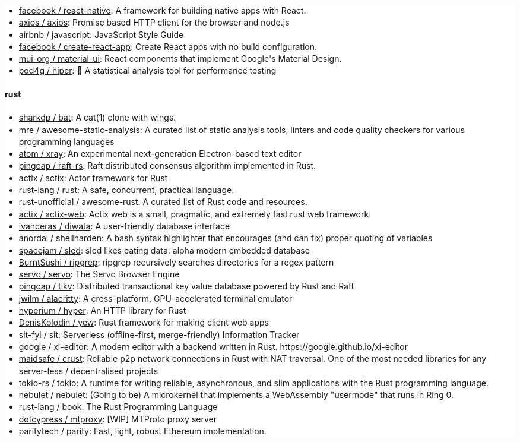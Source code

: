 * [facebook / react-native](https://github.com/facebook/react-native): A framework for building native apps with React.
* [axios / axios](https://github.com/axios/axios): Promise based HTTP client for the browser and node.js
* [airbnb / javascript](https://github.com/airbnb/javascript): JavaScript Style Guide
* [facebook / create-react-app](https://github.com/facebook/create-react-app): Create React apps with no build configuration.
* [mui-org / material-ui](https://github.com/mui-org/material-ui): React components that implement Google's Material Design.
* [pod4g / hiper](https://github.com/pod4g/hiper): 🚀 A statistical analysis tool for performance testing

#### rust
* [sharkdp / bat](https://github.com/sharkdp/bat): A cat(1) clone with wings.
* [mre / awesome-static-analysis](https://github.com/mre/awesome-static-analysis): A curated list of static analysis tools, linters and code quality checkers for various programming languages
* [atom / xray](https://github.com/atom/xray): An experimental next-generation Electron-based text editor
* [pingcap / raft-rs](https://github.com/pingcap/raft-rs): Raft distributed consensus algorithm implemented in Rust.
* [actix / actix](https://github.com/actix/actix): Actor framework for Rust
* [rust-lang / rust](https://github.com/rust-lang/rust): A safe, concurrent, practical language.
* [rust-unofficial / awesome-rust](https://github.com/rust-unofficial/awesome-rust): A curated list of Rust code and resources.
* [actix / actix-web](https://github.com/actix/actix-web): Actix web is a small, pragmatic, and extremely fast rust web framework.
* [ivanceras / diwata](https://github.com/ivanceras/diwata): A user-friendly database interface
* [anordal / shellharden](https://github.com/anordal/shellharden): A bash syntax highlighter that encourages (and can fix) proper quoting of variables
* [spacejam / sled](https://github.com/spacejam/sled): sled likes eating data: alpha modern embedded database
* [BurntSushi / ripgrep](https://github.com/BurntSushi/ripgrep): ripgrep recursively searches directories for a regex pattern
* [servo / servo](https://github.com/servo/servo): The Servo Browser Engine
* [pingcap / tikv](https://github.com/pingcap/tikv): Distributed transactional key value database powered by Rust and Raft
* [jwilm / alacritty](https://github.com/jwilm/alacritty): A cross-platform, GPU-accelerated terminal emulator
* [hyperium / hyper](https://github.com/hyperium/hyper): An HTTP library for Rust
* [DenisKolodin / yew](https://github.com/DenisKolodin/yew): Rust framework for making client web apps
* [sit-fyi / sit](https://github.com/sit-fyi/sit): Serverless (offline-first, merge-friendly) Information Tracker
* [google / xi-editor](https://github.com/google/xi-editor): A modern editor with a backend written in Rust. https://google.github.io/xi-editor
* [maidsafe / crust](https://github.com/maidsafe/crust): Reliable p2p network connections in Rust with NAT traversal. One of the most needed libraries for any server-less / decentralised projects
* [tokio-rs / tokio](https://github.com/tokio-rs/tokio): A runtime for writing reliable, asynchronous, and slim applications with the Rust programming language.
* [nebulet / nebulet](https://github.com/nebulet/nebulet): (Going to be) A microkernel that implements a WebAssembly "usermode" that runs in Ring 0.
* [rust-lang / book](https://github.com/rust-lang/book): The Rust Programming Language
* [dotcypress / mtproxy](https://github.com/dotcypress/mtproxy): [WIP] MTProto proxy server
* [paritytech / parity](https://github.com/paritytech/parity): Fast, light, robust Ethereum implementation.
